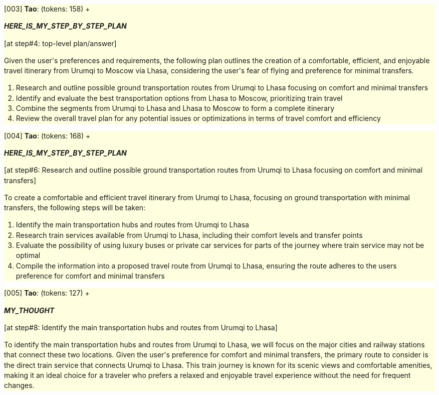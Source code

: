 <div class="section_header collapsible" style="background-color:lightyellow">
<div class="header">[003] <b>Tao</b>: (tokens: 158) +</div>
<div class="content">

***HERE_IS_MY_STEP_BY_STEP_PLAN***


[at step#4: top-level plan/answer]

Given the user's preferences and requirements, the following plan outlines the creation of a comfortable, efficient, and enjoyable travel itinerary from Urumqi to Moscow via Lhasa, considering the user's fear of flying and preference for minimal transfers.

1. Research and outline possible ground transportation routes from Urumqi to Lhasa focusing on comfort and minimal transfers
2. Identify and evaluate the best transportation options from Lhasa to Moscow, prioritizing train travel
3. Combine the segments from Urumqi to Lhasa and Lhasa to Moscow to form a complete itinerary
4. Review the overall travel plan for any potential issues or optimizations in terms of travel comfort and efficiency


</div></div>

<div class="section_header collapsible" style="background-color:lightyellow">
<div class="header">[004] <b>Tao</b>: (tokens: 168) +</div>
<div class="content">

***HERE_IS_MY_STEP_BY_STEP_PLAN***


[at step#6: Research and outline possible ground transportation routes from Urumqi to Lhasa focusing on comfort and minimal transfers]

To create a comfortable and efficient travel itinerary from Urumqi to Lhasa, focusing on ground transportation with minimal transfers, the following steps will be taken:

1. Identify the main transportation hubs and routes from Urumqi to Lhasa
2. Research train services available from Urumqi to Lhasa, including their comfort levels and transfer points
3. Evaluate the possibility of using luxury buses or private car services for parts of the journey where train service may not be optimal
4. Compile the information into a proposed travel route from Urumqi to Lhasa, ensuring the route adheres to the users preference for comfort and minimal transfers


</div></div>

<div class="section_header collapsible" style="background-color:lightyellow">
<div class="header">[005] <b>Tao</b>: (tokens: 127) +</div>
<div class="content">

***MY_THOUGHT***


[at step#8: Identify the main transportation hubs and routes from Urumqi to Lhasa]

To identify the main transportation hubs and routes from Urumqi to Lhasa, we will focus on the major cities and railway stations that connect these two locations. Given the user's preference for comfort and minimal transfers, the primary route to consider is the direct train service that connects Urumqi to Lhasa. This train journey is known for its scenic views and comfortable amenities, making it an ideal choice for a traveler who prefers a relaxed and enjoyable travel experience without the need for frequent changes.
